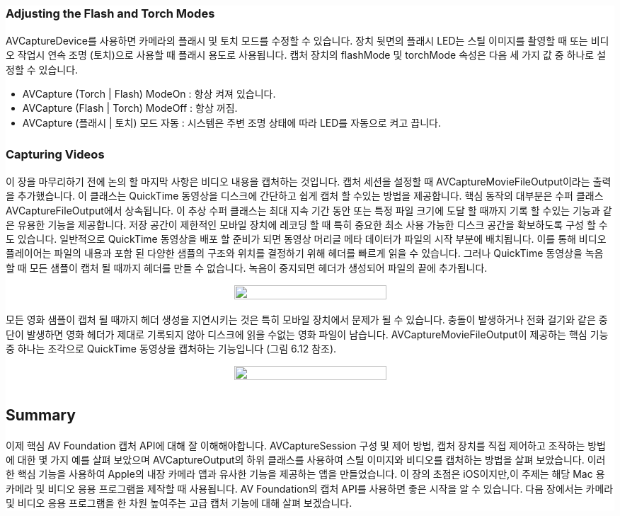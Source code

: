 ### Adjusting the Flash and Torch Modes
AVCaptureDevice를 사용하면 카메라의 플래시 및 토치 모드를 수정할 수 있습니다. 장치 뒷면의 플래시 LED는 스틸 이미지를 촬영할 때 또는 비디오 작업시 연속 조명 (토치)으로 사용할 때 플래시 용도로 사용됩니다. 캡처 장치의 flashMode 및 torchMode 속성은 다음 세 가지 값 중 하나로 설정할 수 있습니다.
* AVCapture (Torch | Flash) ModeOn : 항상 켜져 있습니다.
* AVCapture (Flash | Torch) ModeOff : 항상 꺼짐.
* AVCapture (플래시 | 토치) 모드 자동 : 시스템은 주변 조명 상태에 따라 LED를 자동으로 켜고 끕니다.

### Capturing Videos
이 장을 마무리하기 전에 논의 할 마지막 사항은 비디오 내용을 캡처하는 것입니다. 캡처 세션을 설정할 때 AVCaptureMovieFileOutput이라는 출력을 추가했습니다. 이 클래스는 QuickTime 동영상을 디스크에 간단하고 쉽게 캡처 할 수있는 방법을 제공합니다. 핵심 동작의 대부분은 수퍼 클래스 AVCaptureFileOutput에서 상속됩니다. 이 추상 수퍼 클래스는 최대 지속 기간 동안 또는 특정 파일 크기에 도달 할 때까지 기록 할 수있는 기능과 같은 유용한 기능을 제공합니다. 저장 공간이 제한적인 모바일 장치에 레코딩 할 때 특히 중요한 최소 사용 가능한 디스크 공간을 확보하도록 구성 할 수도 있습니다.
일반적으로 QuickTime 동영상을 배포 할 준비가 되면 동영상 머리글 메타 데이터가 파일의 시작 부분에 배치됩니다. 이를 통해 비디오 플레이어는 파일의 내용과 포함 된 다양한 샘플의 구조와 위치를 결정하기 위해 헤더를 빠르게 읽을 수 있습니다. 그러나 QuickTime 동영상을 녹음 할 때 모든 샘플이 캡처 될 때까지 헤더를 만들 수 없습니다. 녹음이 중지되면 헤더가 생성되어 파일의 끝에 추가됩니다.

<p align="center">
<image src="Resource/06.png" width="50%" height="50%">
</p>

모든 영화 샘플이 캡처 될 때까지 헤더 생성을 지연시키는 것은 특히 모바일 장치에서 문제가 될 수 있습니다. 충돌이 발생하거나 전화 걸기와 같은 중단이 발생하면 영화 헤더가 제대로 기록되지 않아 디스크에 읽을 수없는 영화 파일이 남습니다. AVCaptureMovieFileOutput이 제공하는 핵심 기능 중 하나는 조각으로 QuickTime 동영상을 캡처하는 기능입니다 (그림 6.12 참조).

<p align="center">
<image src="Resource/07.png" width="50%" height="50%">
</p>

## Summary
이제 핵심 AV Foundation 캡처 API에 대해 잘 이해해야합니다. AVCaptureSession 구성 및 제어 방법, 캡처 장치를 직접 제어하고 조작하는 방법에 대한 몇 가지 예를 살펴 보았으며 AVCaptureOutput의 하위 클래스를 사용하여 스틸 이미지와 비디오를 캡처하는 방법을 살펴 보았습니다. 이러한 핵심 기능을 사용하여 Apple의 내장 카메라 앱과 유사한 기능을 제공하는 앱을 만들었습니다. 이 장의 초점은 iOS이지만,이 주제는 해당 Mac 용 카메라 및 비디오 응용 프로그램을 제작할 때 사용됩니다. AV Foundation의 캡처 API를 사용하면 좋은 시작을 알 수 있습니다. 다음 장에서는 카메라 및 비디오 응용 프로그램을 한 차원 높여주는 고급 캡처 기능에 대해 살펴 보겠습니다.